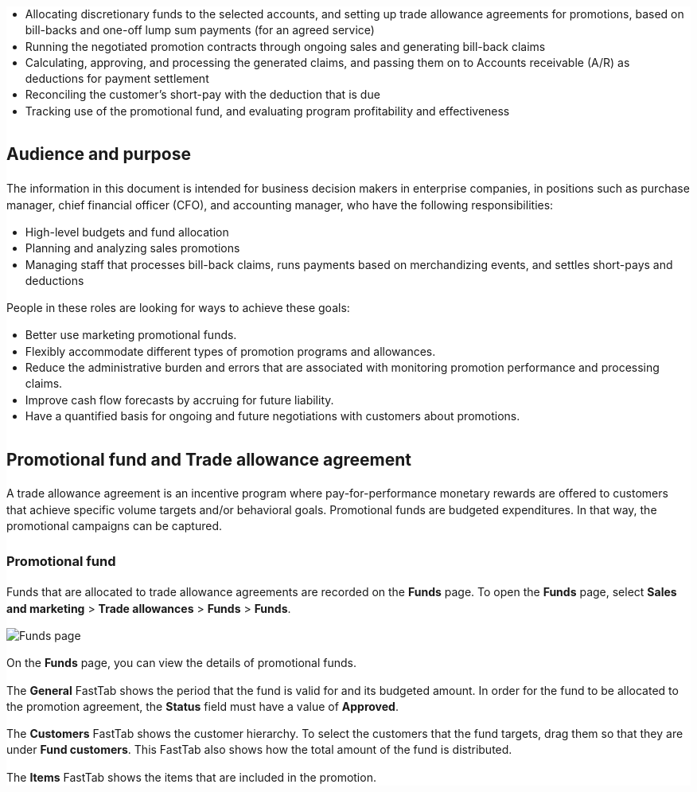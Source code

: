 - Allocating discretionary funds to the selected accounts, and setting up trade allowance agreements for promotions, based on bill-backs and one-off lump sum payments (for an agreed service)
- Running the negotiated promotion contracts through ongoing sales and generating bill-back claims
- Calculating, approving, and processing the generated claims, and passing them on to Accounts receivable (A/R) as deductions for payment settlement
- Reconciling the customer’s short-pay with the deduction that is due
- Tracking use of the promotional fund, and evaluating program profitability and effectiveness

## Audience and purpose

The information in this document is intended for business decision makers in enterprise companies, in positions such as purchase manager, chief financial officer (CFO), and accounting manager, who have the following responsibilities:

- High-level budgets and fund allocation
- Planning and analyzing sales promotions
- Managing staff that processes bill-back claims, runs payments based on merchandizing events, and settles short-pays and deductions

People in these roles are looking for ways to achieve these goals:

- Better use marketing promotional funds.
- Flexibly accommodate different types of promotion programs and allowances.
- Reduce the administrative burden and errors that are associated with monitoring promotion performance and processing claims.
- Improve cash flow forecasts by accruing for future liability.
- Have a quantified basis for ongoing and future negotiations with customers about promotions.

## Promotional fund and Trade allowance agreement

A trade allowance agreement is an incentive program where pay-for-performance monetary rewards are offered to customers that achieve specific volume targets and/or behavioral goals. Promotional funds are budgeted expenditures. In that way, the promotional campaigns can be captured.

### Promotional fund

Funds that are allocated to trade allowance agreements are recorded on the **Funds** page. To open the **Funds** page, select **Sales and marketing** \> **Trade allowances** \> **Funds** \> **Funds**.

![Funds page](./media/trade-allowance-management-funds-page.png "Funds page")

On the **Funds** page, you can view the details of promotional funds.

The **General** FastTab shows the period that the fund is valid for and its budgeted amount. In order for the fund to be allocated to the promotion agreement, the **Status** field must have a value of **Approved**.

The **Customers** FastTab shows the customer hierarchy. To select the customers that the fund targets, drag them so that they are under **Fund customers**. This FastTab also shows how the total amount of the fund is distributed.

The **Items** FastTab shows the items that are included in the promotion.
